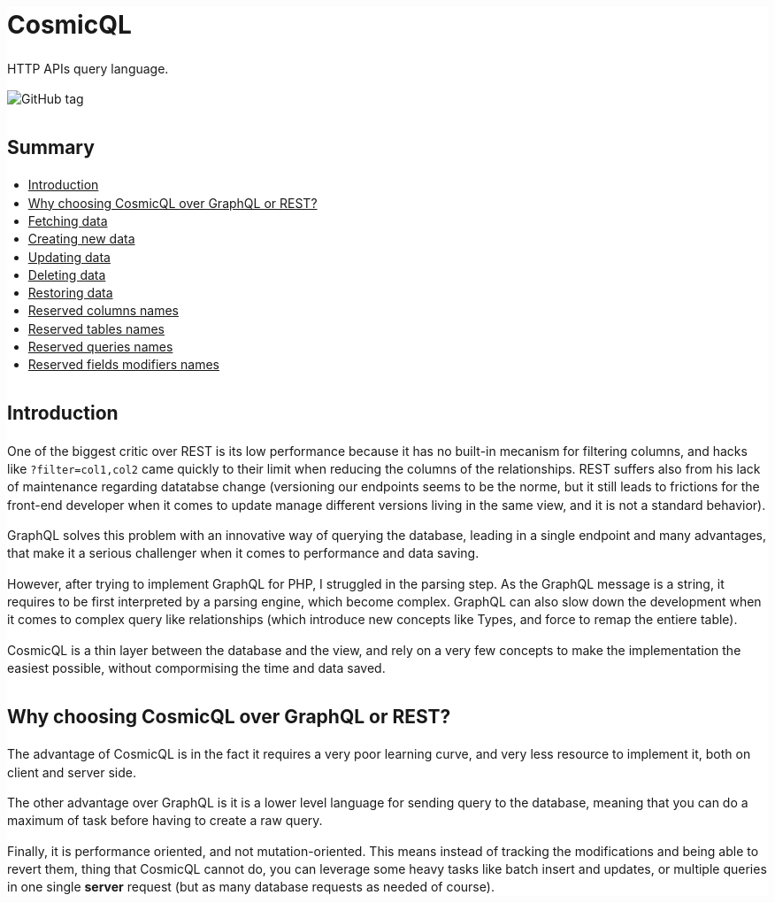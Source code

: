 # CosmicQL

HTTP APIs query language.

![GitHub tag](https://img.shields.io/github/tag/stellar-labs/cosmicql.svg)

## Summary

- [Introduction](#introduction)
- [Why choosing CosmicQL over GraphQL or REST?](why-choosing-cosmicql-over-graphQL-or-rest)
- [Fetching data](#fetching-data)
- [Creating new data](#creating-new-data)
- [Updating data](#updating-data)
- [Deleting data](#deleting-data)
- [Restoring data](#restoring-data)
- [Reserved columns names](#reserved-columns-names)
- [Reserved tables names](#reserved-tables-names)
- [Reserved queries names](#reserved-queries-names)
- [Reserved fields modifiers names](#reserved-fields-modifiers-names)

## Introduction

One of the biggest critic over REST is its low performance because it has no built-in mecanism for filtering columns, and hacks like `?filter=col1,col2` came quickly to their limit when reducing the columns of the relationships.
REST suffers also from his lack of maintenance regarding datatabse change (versioning our endpoints seems to be the norme, but it still leads to frictions for the front-end developer when it comes to update manage different versions living in the same view, and it is not a standard behavior).

GraphQL solves this problem with an innovative way of querying the database, leading in a single endpoint and many advantages, that make it a serious challenger when it comes to performance and data saving.

However, after trying to implement GraphQL for PHP, I struggled in the parsing step. As the GraphQL message is a string, it requires to be first interpreted by a parsing engine, which become complex.
GraphQL can also slow down the development when it comes to complex query like relationships (which introduce new concepts like Types, and force to remap the entiere table).

CosmicQL is a thin layer between the database and the view, and rely on a very few concepts to make the implementation the easiest possible, without compormising the time and data saved.

## Why choosing CosmicQL over GraphQL or REST?

The advantage of CosmicQL is in the fact it requires a very poor learning curve, and very less resource to implement it, both on client and server side.

The other advantage over GraphQL is it is a lower level language for sending query to the database, meaning that you can do a maximum of task before having to create a raw query.

Finally, it is performance oriented, and not mutation-oriented. This means instead of tracking the modifications and being able to revert them, thing that CosmicQL cannot do, you can leverage some heavy tasks like batch insert and updates, or multiple queries in one single **server** request (but as many database requests as needed of course).
